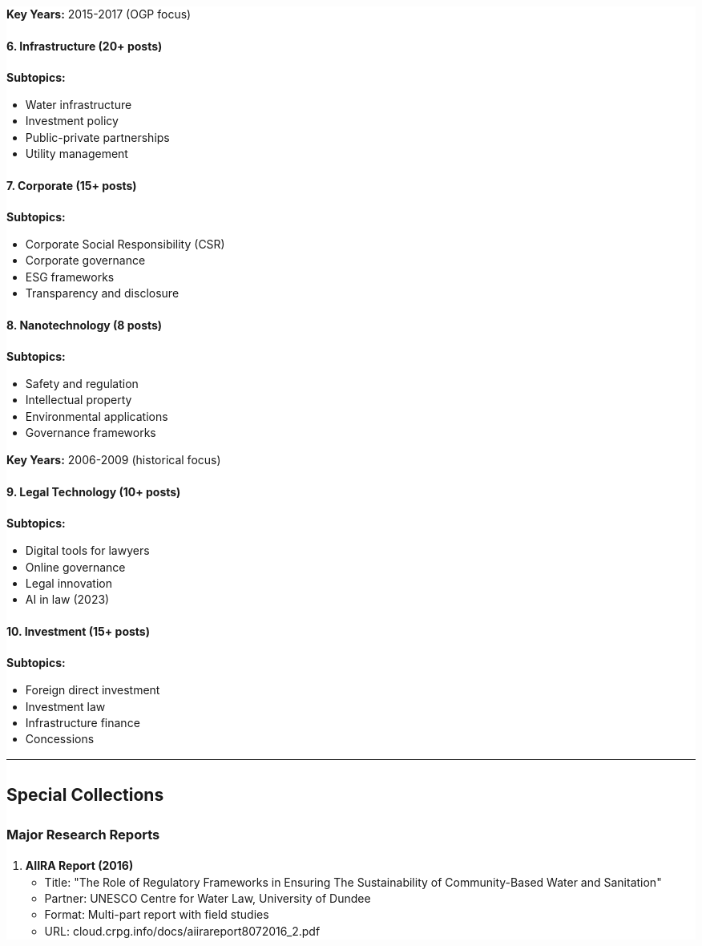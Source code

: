 **Key Years:** 2015-2017 (OGP focus)

#### 6. Infrastructure (20+ posts)
**Subtopics:**
- Water infrastructure
- Investment policy
- Public-private partnerships
- Utility management

#### 7. Corporate (15+ posts)
**Subtopics:**
- Corporate Social Responsibility (CSR)
- Corporate governance
- ESG frameworks
- Transparency and disclosure

#### 8. Nanotechnology (8 posts)
**Subtopics:**
- Safety and regulation
- Intellectual property
- Environmental applications
- Governance frameworks

**Key Years:** 2006-2009 (historical focus)

#### 9. Legal Technology (10+ posts)
**Subtopics:**
- Digital tools for lawyers
- Online governance
- Legal innovation
- AI in law (2023)

#### 10. Investment (15+ posts)
**Subtopics:**
- Foreign direct investment
- Investment law
- Infrastructure finance
- Concessions

---

## Special Collections

### Major Research Reports

1. **AIIRA Report (2016)**
   - Title: "The Role of Regulatory Frameworks in Ensuring The Sustainability of Community-Based Water and Sanitation"
   - Partner: UNESCO Centre for Water Law, University of Dundee
   - Format: Multi-part report with field studies
   - URL: cloud.crpg.info/docs/aiirareport8072016_2.pdf
